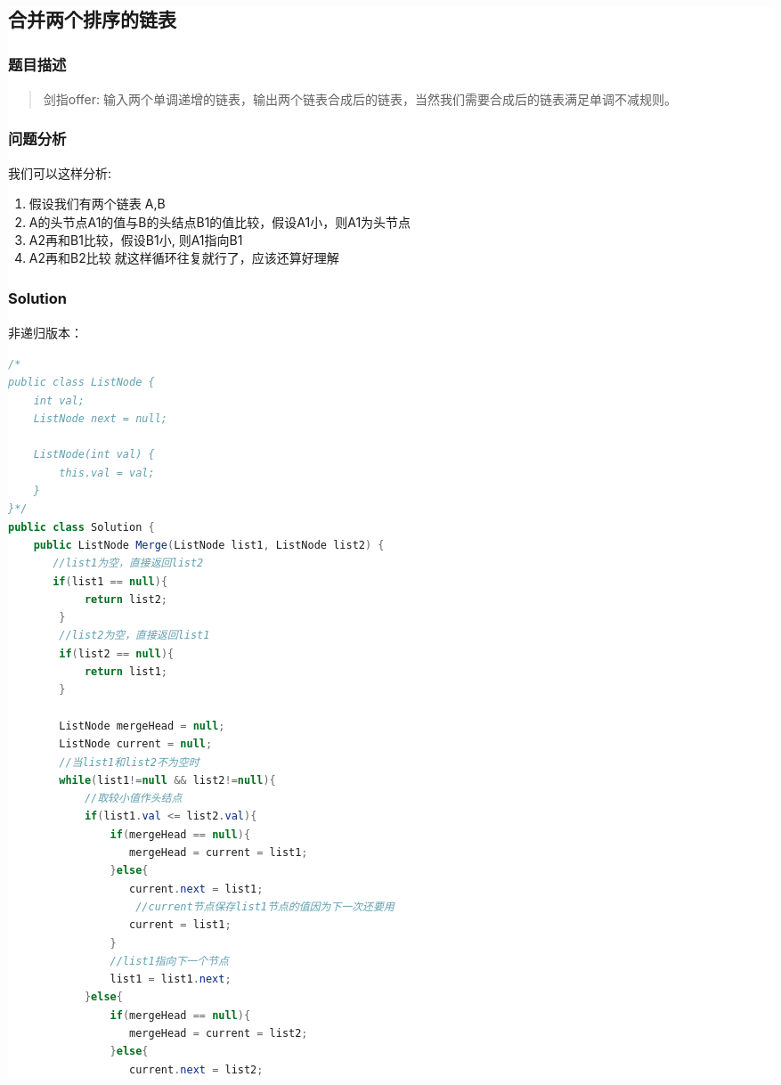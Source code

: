 
## 合并两个排序的链表

### 题目描述

> 剑指offer: 输入两个单调递增的链表，输出两个链表合成后的链表，当然我们需要合成后的链表满足单调不减规则。



### 问题分析

我们可以这样分析: 

1. 假设我们有两个链表 A,B
2. A的头节点A1的值与B的头结点B1的值比较，假设A1小，则A1为头节点
3. A2再和B1比较，假设B1小, 则A1指向B1
4. A2再和B2比较
就这样循环往复就行了，应该还算好理解



### Solution

非递归版本：

```java
/*
public class ListNode {
    int val;
    ListNode next = null;

    ListNode(int val) {
        this.val = val;
    }
}*/
public class Solution {
    public ListNode Merge(ListNode list1, ListNode list2) {
       //list1为空，直接返回list2
       if(list1 == null){
            return list2;
        }
        //list2为空，直接返回list1
        if(list2 == null){
            return list1;
        }
        
        ListNode mergeHead = null;
        ListNode current = null;           
        //当list1和list2不为空时
        while(list1!=null && list2!=null){
            //取较小值作头结点 
            if(list1.val <= list2.val){
                if(mergeHead == null){
                   mergeHead = current = list1;
                }else{
                   current.next = list1;
                    //current节点保存list1节点的值因为下一次还要用
                   current = list1;
                }
                //list1指向下一个节点
                list1 = list1.next;
            }else{
                if(mergeHead == null){
                   mergeHead = current = list2;
                }else{
                   current.next = list2;
```